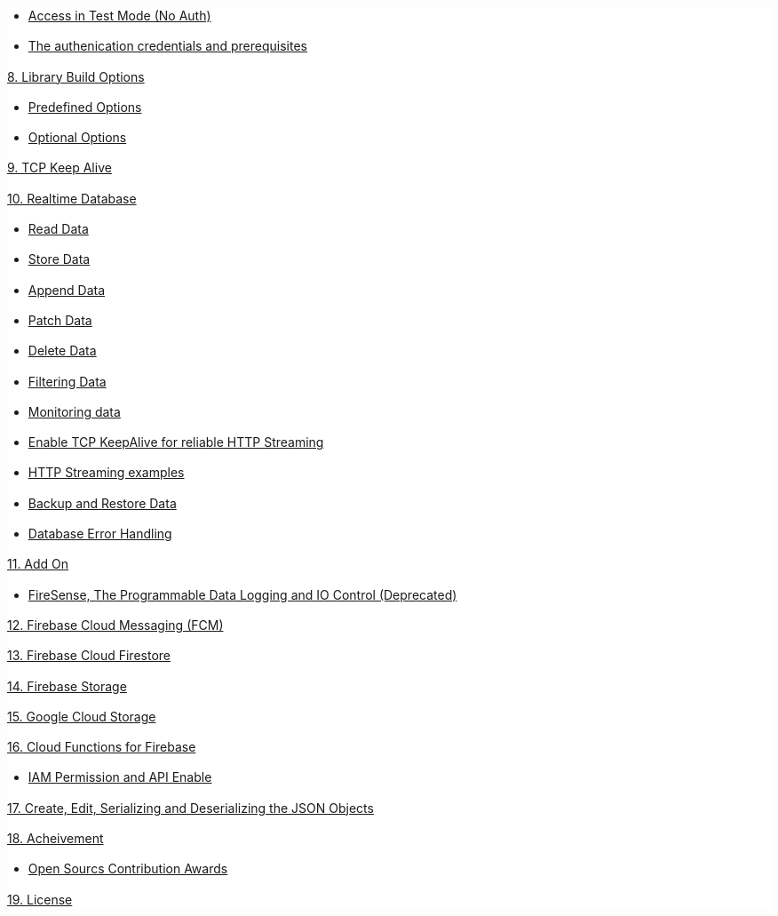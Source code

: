 - [Access in Test Mode (No Auth)](#access-in-test-mode-no-auth)

- [The authenication credentials and prerequisites](#the-authenication-credentials-and-prerequisites)

[8. Library Build Options](#library-build-options)

- [Predefined Options](#predefined-options)

- [Optional Options](#optional-options)

[9. TCP Keep Alive](#tcp-keep-alive)

[10. Realtime Database](#realtime-database)

- [Read Data](#read-data)

- [Store Data](#store-data)

- [Append Data](#append-data)

- [Patch Data](#patch-data)

- [Delete Data](#delete-data)

- [Filtering Data](#filtering-data)

- [Monitoring data](#monitoring-data)

- [Enable TCP KeepAlive for reliable HTTP Streaming](#enable-tcp-keepalive-for-reliable-http-streaming)

- [HTTP Streaming examples](#http-streaming-examples)

- [Backup and Restore Data](#backup-and-restore-data)

- [Database Error Handling](#database-error-handling)

[11. Add On](#add-on)

- [FireSense, The Programmable Data Logging and IO Control (Deprecated)](#firesense-the-programmable-data-logging-and-io-control-deprecated)

[12. Firebase Cloud Messaging (FCM)](#firebase-cloud-messaging-fcm)

[13. Firebase Cloud Firestore](#firebase-cloud-firestore)

[14. Firebase Storage](#firebase-storage)

[15. Google Cloud Storage](#google-cloud-storage)

[16. Cloud Functions for Firebase](#cloud-functions-for-firebase)

- [IAM Permission and API Enable](#iam-permission-and-api-enable)

[17. Create, Edit, Serializing and Deserializing the JSON Objects](#create-edit-serializing-and-deserializing-the-json-objects)

[18. Acheivement](#acheivement)

- [Open Sourcs Contribution Awards](#open-sourcs-contribution-awards)

[19. License](#license)


